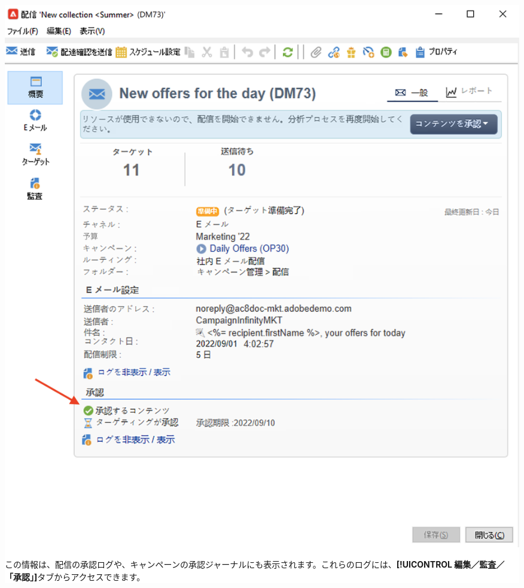 ![](assets/approvals-from-delivery.png)

この情報は、配信の承認ログや、キャンペーンの承認ジャーナルにも表示されます。これらのログには、**[!UICONTROL 編集／監査／「承認」]**&#x200B;タブからアクセスできます。
